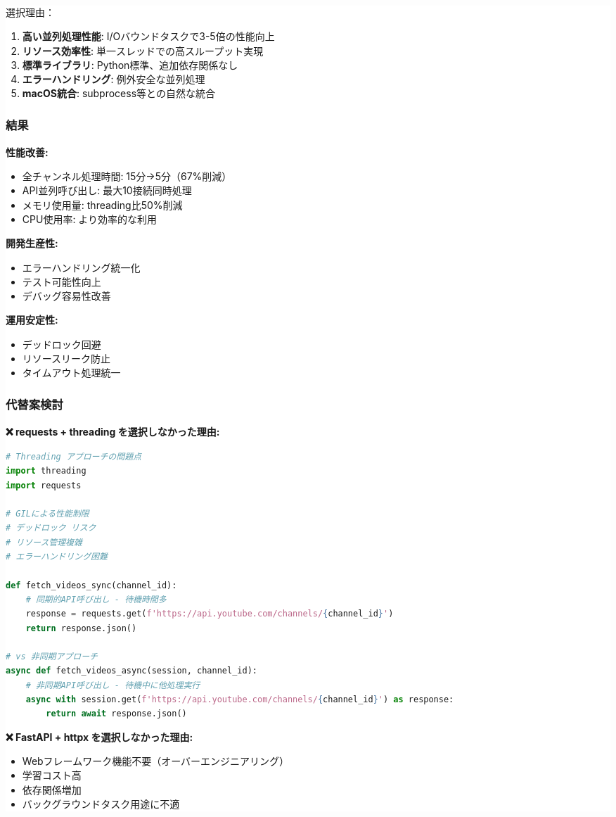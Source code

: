 選択理由：
1. **高い並列処理性能**: I/Oバウンドタスクで3-5倍の性能向上
2. **リソース効率性**: 単一スレッドでの高スループット実現
3. **標準ライブラリ**: Python標準、追加依存関係なし
4. **エラーハンドリング**: 例外安全な並列処理
5. **macOS統合**: subprocess等との自然な統合

### 結果

**性能改善:**
- 全チャンネル処理時間: 15分→5分（67%削減）
- API並列呼び出し: 最大10接続同時処理
- メモリ使用量: threading比50%削減
- CPU使用率: より効率的な利用

**開発生産性:**
- エラーハンドリング統一化
- テスト可能性向上
- デバッグ容易性改善

**運用安定性:**
- デッドロック回避
- リソースリーク防止
- タイムアウト処理統一

### 代替案検討

**❌ requests + threading を選択しなかった理由:**
```python
# Threading アプローチの問題点
import threading
import requests

# GILによる性能制限
# デッドロック リスク  
# リソース管理複雑
# エラーハンドリング困難

def fetch_videos_sync(channel_id):
    # 同期的API呼び出し - 待機時間多
    response = requests.get(f'https://api.youtube.com/channels/{channel_id}')
    return response.json()

# vs 非同期アプローチ
async def fetch_videos_async(session, channel_id):
    # 非同期API呼び出し - 待機中に他処理実行
    async with session.get(f'https://api.youtube.com/channels/{channel_id}') as response:
        return await response.json()
```

**❌ FastAPI + httpx を選択しなかった理由:**
- Webフレームワーク機能不要（オーバーエンジニアリング）
- 学習コスト高
- 依存関係増加
- バックグラウンドタスク用途に不適
